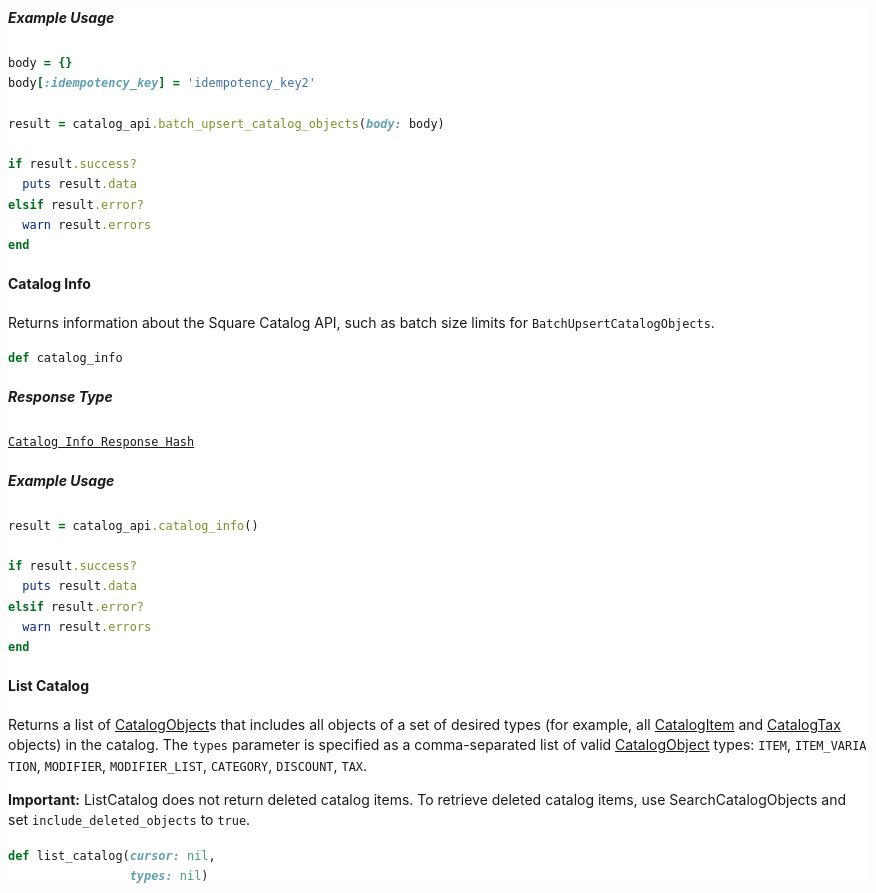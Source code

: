 ##### Example Usage

```ruby
body = {}
body[:idempotency_key] = 'idempotency_key2'

result = catalog_api.batch_upsert_catalog_objects(body: body)

if result.success?
  puts result.data
elsif result.error?
  warn result.errors
end
```

#### Catalog Info

Returns information about the Square Catalog API, such as batch size
limits for `BatchUpsertCatalogObjects`.

```ruby
def catalog_info
```

##### Response Type

[`Catalog Info Response Hash`](#catalog-info-response)

##### Example Usage

```ruby
result = catalog_api.catalog_info()

if result.success?
  puts result.data
elsif result.error?
  warn result.errors
end
```

#### List Catalog

Returns a list of [CatalogObject](#type-catalogobject)s that includes
all objects of a set of desired types (for example, all [CatalogItem](#type-catalogitem)
and [CatalogTax](#type-catalogtax) objects) in the catalog. The `types` parameter
is specified as a comma-separated list of valid [CatalogObject](#type-catalogobject) types:
`ITEM`, `ITEM_VARIATION`, `MODIFIER`, `MODIFIER_LIST`, `CATEGORY`, `DISCOUNT`, `TAX`.

__Important:__ ListCatalog does not return deleted catalog items. To retrieve
deleted catalog items, use SearchCatalogObjects and set `include_deleted_objects`
to `true`.

```ruby
def list_catalog(cursor: nil,
                 types: nil)
```
